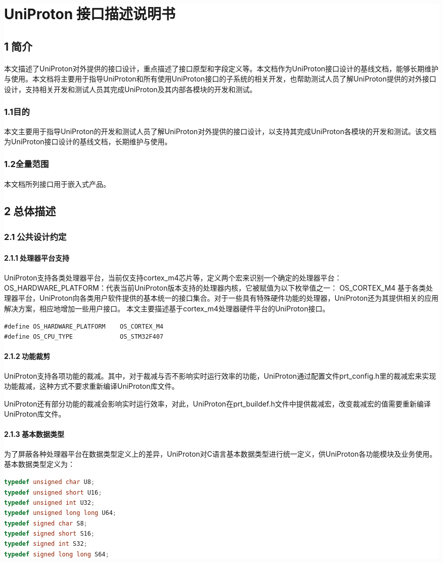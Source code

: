 # UniProton 接口描述说明书

## 1 简介

本文描述了UniProton对外提供的接口设计，重点描述了接口原型和字段定义等。本文档作为UniProton接口设计的基线文档，能够长期维护与使用。本文档将主要用于指导UniProton和所有使用UniProton接口的子系统的相关开发，也帮助测试人员了解UniProton提供的对外接口设计，支持相关开发和测试人员其完成UniProton及其内部各模块的开发和测试。

### 1.1目的

本文主要用于指导UniProton的开发和测试人员了解UniProton对外提供的接口设计，以支持其完成UniProton各模块的开发和测试。该文档为UniProton接口设计的基线文档，长期维护与使用。

### 1.2全量范围

本文档所列接口用于嵌入式产品。

## 2 总体描述

### 2.1 公共设计约定

#### 2.1.1 处理器平台支持

UniProton支持各类处理器平台，当前仅支持cortex_m4芯片等，定义两个宏来识别一个确定的处理器平台：
     OS_HARDWARE_PLATFORM：代表当前UniProton版本支持的处理器内核，它被赋值为以下枚举值之一：
       OS_CORTEX_M4
    基于各类处理器平台，UniProton向各类用户软件提供的基本统一的接口集合。对于一些具有特殊硬件功能的处理器，UniProton还为其提供相关的应用解决方案，相应地增加一些用户接口。
    本文主要描述基于cortex_m4处理器硬件平台的UniProton接口。
    
    #define OS_HARDWARE_PLATFORM    OS_CORTEX_M4
    #define OS_CPU_TYPE             OS_STM32F407

#### 2.1.2 功能裁剪

UniProton支持各项功能的裁减。其中，对于裁减与否不影响实时运行效率的功能，UniProton通过配置文件prt_config.h里的裁减宏来实现功能裁减，这种方式不要求重新编译UniProton库文件。

UniProton还有部分功能的裁减会影响实时运行效率，对此，UniProton在prt_buildef.h文件中提供裁减宏，改变裁减宏的值需要重新编译UniProton库文件。

#### 2.1.3 基本数据类型

为了屏蔽各种处理器平台在数据类型定义上的差异，UniProton对C语言基本数据类型进行统一定义，供UniProton各功能模块及业务使用。基本数据类型定义为：
```c
typedef unsigned char U8;
typedef unsigned short U16;
typedef unsigned int U32;
typedef unsigned long long U64;
typedef signed char S8;
typedef signed short S16;
typedef signed int S32;
typedef signed long long S64;
```
